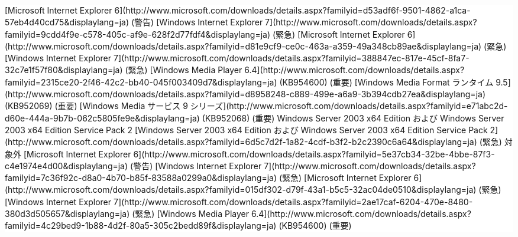 <td style="border:1px solid black;">
[Microsoft Internet Explorer 6](http://www.microsoft.com/downloads/details.aspx?familyid=d53adf6f-9501-4862-a1ca-57eb4d40cd75&displaylang=ja)  
(警告)  
[Windows Internet Explorer 7](http://www.microsoft.com/downloads/details.aspx?familyid=9cdd4f9e-c578-405c-af9e-628f2d77fdf4&displaylang=ja)  
(緊急)
</td>
<td style="border:1px solid black;">
[Microsoft Internet Explorer 6](http://www.microsoft.com/downloads/details.aspx?familyid=d81e9cf9-ce0c-463a-a359-49a348cb89ae&displaylang=ja)  
(緊急)  
[Windows Internet Explorer 7](http://www.microsoft.com/downloads/details.aspx?familyid=388847ec-817e-45cf-8fa7-32c7e1f57f80&displaylang=ja)  
(緊急)
</td>
<td style="border:1px solid black;">
[Windows Media Player 6.4](http://www.microsoft.com/downloads/details.aspx?familyid=2315ce20-2f46-42c2-bb40-045f003409d7&displaylang=ja)  
(KB954600)  
(重要)  
[Windows Media Format ランタイム 9.5](http://www.microsoft.com/downloads/details.aspx?familyid=d8958248-c889-499e-a6a9-3b394cdb27ea&displaylang=ja)  
(KB952069)  
(重要)  
[Windows Media サービス 9 シリーズ](http://www.microsoft.com/downloads/details.aspx?familyid=e71abc2d-d60e-444a-9b7b-062c5805fe9e&displaylang=ja)  
(KB952068)  
(重要)
</td>
</tr>
<tr>
<td style="border:1px solid black;">
Windows Server 2003 x64 Edition および Windows Server 2003 x64 Edition Service Pack 2
</td>
<td style="border:1px solid black;">
[Windows Server 2003 x64 Edition および Windows Server 2003 x64 Edition Service Pack 2](http://www.microsoft.com/downloads/details.aspx?familyid=6d5c7d2f-1a82-4cdf-b3f2-b2c2390c6a64&displaylang=ja)  
(緊急)
</td>
<td style="border:1px solid black;">
対象外
</td>
<td style="border:1px solid black;">
[Microsoft Internet Explorer 6](http://www.microsoft.com/downloads/details.aspx?familyid=5e37cb34-32be-4bbe-87f3-c4e1974e4d00&displaylang=ja)  
(警告)  
[Windows Internet Explorer 7](http://www.microsoft.com/downloads/details.aspx?familyid=7c36f92c-d8a0-4b70-b85f-83588a0299a0&displaylang=ja)  
(緊急)
</td>
<td style="border:1px solid black;">
[Microsoft Internet Explorer 6](http://www.microsoft.com/downloads/details.aspx?familyid=015df302-d79f-43a1-b5c5-32ac04de0510&displaylang=ja)  
(緊急)  
[Windows Internet Explorer 7](http://www.microsoft.com/downloads/details.aspx?familyid=2ae17caf-6204-470e-8480-380d3d505657&displaylang=ja)  
(緊急)
</td>
<td style="border:1px solid black;">
[Windows Media Player 6.4](http://www.microsoft.com/downloads/details.aspx?familyid=4c29bed9-1b88-4d2f-80a5-305c2bedd89f&displaylang=ja)  
(KB954600)  
(重要)  